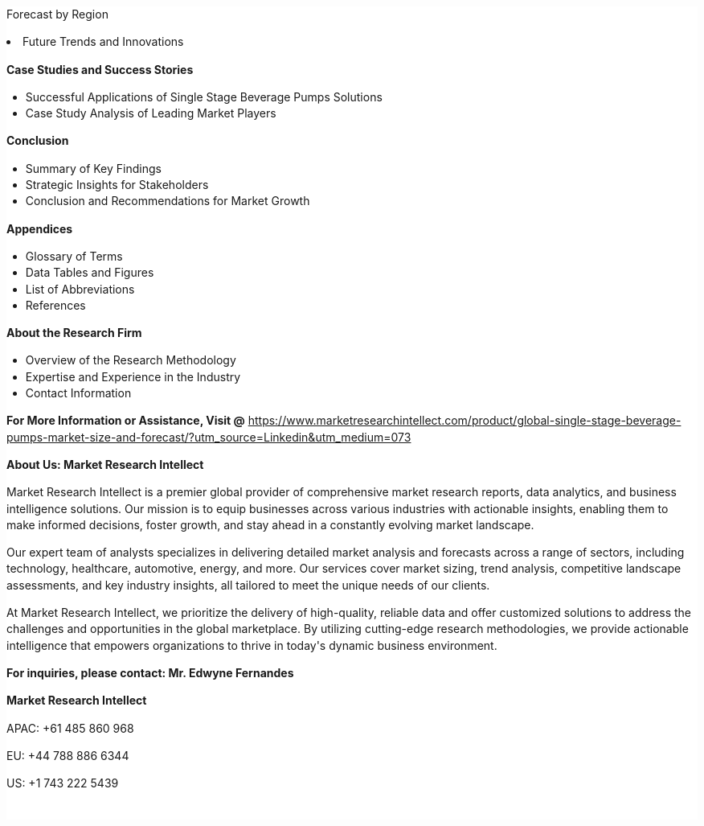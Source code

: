 Forecast by Region</li><li>Future Trends and Innovations</li></ul><p><strong>Case Studies and Success Stories</strong></p><ul><li>Successful Applications of Single Stage Beverage Pumps Solutions</li><li>Case Study Analysis of Leading Market Players</li></ul><p><strong>Conclusion</strong></p><ul><li>Summary of Key Findings</li><li>Strategic Insights for Stakeholders</li><li>Conclusion and Recommendations for Market Growth</li></ul><p><strong>Appendices</strong></p><ul><li>Glossary of Terms</li><li>Data Tables and Figures</li><li>List of Abbreviations</li><li>References</li></ul><p><strong>About the Research Firm</strong></p><ul><li>Overview of the Research Methodology</li><li>Expertise and Experience in the Industry</li><li>Contact Information</li></ul></div><div class="article-main__content" data-test-id="publishing-text-block"><p><span class="font-[700]"><strong>For More Information or Assistance, Visit @</strong>&nbsp;<a href="https://www.marketresearchintellect.com/product/global-single-stage-beverage-pumps-market-size-and-forecast/?utm_source=Linkedin&utm_medium=073">https://www.marketresearchintellect.com/product/global-single-stage-beverage-pumps-market-size-and-forecast/?utm_source=Linkedin&utm_medium=073</a></span></p><p><strong>About Us: Market Research Intellect</strong></p><p>Market Research Intellect is a premier global provider of comprehensive market research reports, data analytics, and business intelligence solutions. Our mission is to equip businesses across various industries with actionable insights, enabling them to make informed decisions, foster growth, and stay ahead in a constantly evolving market landscape.</p><p>Our expert team of analysts specializes in delivering detailed market analysis and forecasts across a range of sectors, including technology, healthcare, automotive, energy, and more. Our services cover market sizing, trend analysis, competitive landscape assessments, and key industry insights, all tailored to meet the unique needs of our clients.</p><p>At Market Research Intellect, we prioritize the delivery of high-quality, reliable data and offer customized solutions to address the challenges and opportunities in the global marketplace. By utilizing cutting-edge research methodologies, we provide actionable intelligence that empowers organizations to thrive in today's dynamic business environment.</p><p><strong>For inquiries, please contact: Mr. Edwyne Fernandes</strong></p><p><strong>Market Research Intellect</strong></p><p>APAC: +61 485 860 968</p><p>EU: +44 788 886 6344</p><p>US: +1 743 222 5439</p></div><div class="article-main__content" data-test-id="publishing-text-block">&nbsp;</div>
